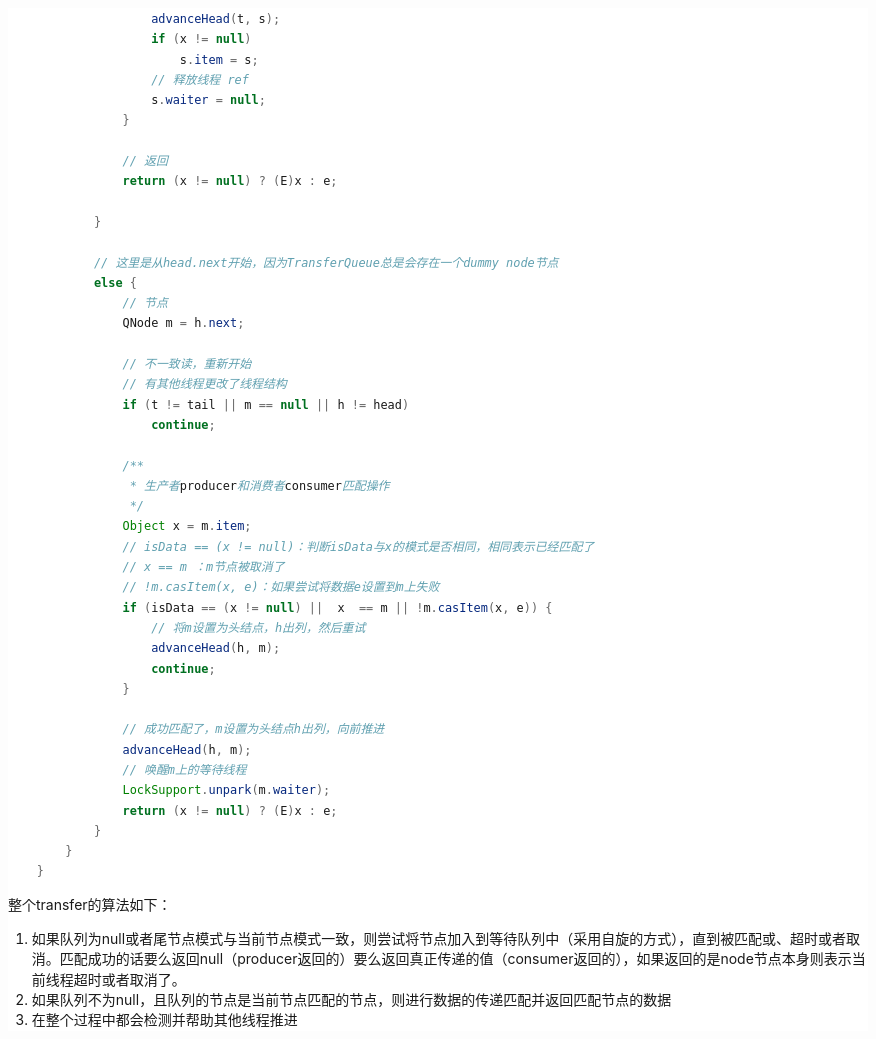 ```Java
                    advanceHead(t, s);
                    if (x != null)
                        s.item = s;
                    // 释放线程 ref
                    s.waiter = null;
                }

                // 返回
                return (x != null) ? (E)x : e;

            }

            // 这里是从head.next开始，因为TransferQueue总是会存在一个dummy node节点
            else {
                // 节点
                QNode m = h.next;

                // 不一致读，重新开始
                // 有其他线程更改了线程结构
                if (t != tail || m == null || h != head)
                    continue;

                /**
                 * 生产者producer和消费者consumer匹配操作
                 */
                Object x = m.item;
                // isData == (x != null)：判断isData与x的模式是否相同，相同表示已经匹配了
                // x == m ：m节点被取消了
                // !m.casItem(x, e)：如果尝试将数据e设置到m上失败
                if (isData == (x != null) ||  x  == m || !m.casItem(x, e)) {
                    // 将m设置为头结点，h出列，然后重试
                    advanceHead(h, m);
                    continue;
                }

                // 成功匹配了，m设置为头结点h出列，向前推进
                advanceHead(h, m);
                // 唤醒m上的等待线程
                LockSupport.unpark(m.waiter);
                return (x != null) ? (E)x : e;
            }
        }
    }
```

整个transfer的算法如下：

1. 如果队列为null或者尾节点模式与当前节点模式一致，则尝试将节点加入到等待队列中（采用自旋的方式），直到被匹配或、超时或者取消。匹配成功的话要么返回null（producer返回的）要么返回真正传递的值（consumer返回的），如果返回的是node节点本身则表示当前线程超时或者取消了。
2. 如果队列不为null，且队列的节点是当前节点匹配的节点，则进行数据的传递匹配并返回匹配节点的数据
3. 在整个过程中都会检测并帮助其他线程推进
